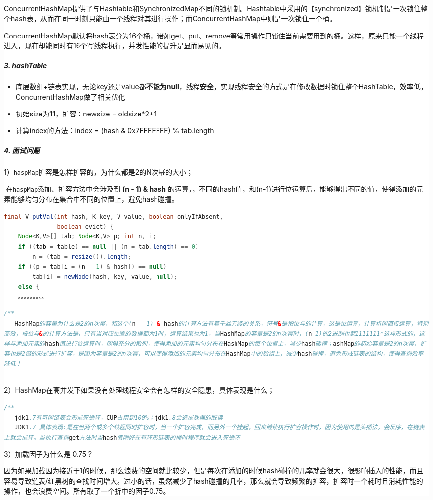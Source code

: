   ConcurrentHashMap提供了与Hashtable和SynchronizedMap不同的锁机制。Hashtable中采用的【synchronized】锁机制是一次锁住整个hash表，从而在同一时刻只能由一个线程对其进行操作；而ConcurrentHashMap中则是一次锁住一个桶。

  ConcurrentHashMap默认将hash表分为16个桶，诸如get、put、remove等常用操作只锁住当前需要用到的桶。这样，原来只能一个线程进入，现在却能同时有16个写线程执行，并发性能的提升是显而易见的。

  

##### 3. hashTable

- 底层数组+链表实现，无论key还是value都**不能为null**，线程**安全**，实现线程安全的方式是在修改数据时锁住整个HashTable，效率低，ConcurrentHashMap做了相关优化

- 初始size为**11**，扩容：newsize = oldsize*2+1

- 计算index的方法：index = (hash & 0x7FFFFFFF) % tab.length

  
##### 4. 面试问题

​    1）`haspMap`扩容是怎样扩容的，为什么都是2的N次幂的大小；

​          在`haspMap`添加、扩容方法中会涉及到 **(n - 1) & hash** 的运算，，不同的hash值，和(n-1)进行位运算后，能够得出不同的值，使得添加的元素能够均匀分布在集合中不同的位置上，避免hash碰撞。

```java
final V putVal(int hash, K key, V value, boolean onlyIfAbsent,
               boolean evict) {
    Node<K,V>[] tab; Node<K,V> p; int n, i;
    if ((tab = table) == null || (n = tab.length) == 0)
        n = (tab = resize()).length;
    if ((p = tab[i = (n - 1) & hash]) == null)
        tab[i] = newNode(hash, key, value, null);
    else {
    。。。。。。。。。
```

```java
/**    
   HashMap的容量为什么是2的n次幂，和这个(n - 1) & hash的计算方法有着千丝万缕的关系，符号&是按位与的计算，这是位运算，计算机能直接运算，特别高效，按位与&的计算方法是，只有当对应位置的数据都为1时，运算结果也为1，当HashMap的容量是2的n次幂时，(n-1)的2进制也就1111111*这样形式的，这样与添加元素的hash值进行位运算时，能够充分的散列，使得添加的元素均匀分布在HashMap的每个位置上，减少hash碰撞；ashMap的初始容量是2的n次幂，扩容也是2倍的形式进行扩容，是因为容量是2的n次幂，可以使得添加的元素均匀分布在HashMap中的数组上，减少hash碰撞，避免形成链表的结构，使得查询效率降低！
    
```
2）HashMap在高并发下如果没有处理线程安全会有怎样的安全隐患，具体表现是什么；

```java
/**
   jdk1.7有可能链表会形成死循环，CUP占用到100%；jdk1.8会造成数据的脏读
   JDK1.7 具体表现:是在当两个或多个线程同时扩容时，当一个扩容完成，而另外一个挂起，回来继续执行扩容操作时，因为使用的是头插法，会反序，在链表上就会成环。当执行查询get方法时当hash值刚好在有环形链表的桶时程序就会进入死循环
```

 3）加载因子为什么是 0.75？

​    因为如果加载因为接近于1的时候，那么浪费的空间就比较少，但是每次在添加的时候hash碰撞的几率就会很大，很影响插入的性能，而且容易导致链表/红黑树的查找时间增大。过小的话，虽然减少了hash碰撞的几率，那么就会导致频繁的扩容，扩容时一个耗时且消耗性能的操作，也会浪费空间。所有取了一个折中的因子0.75。
